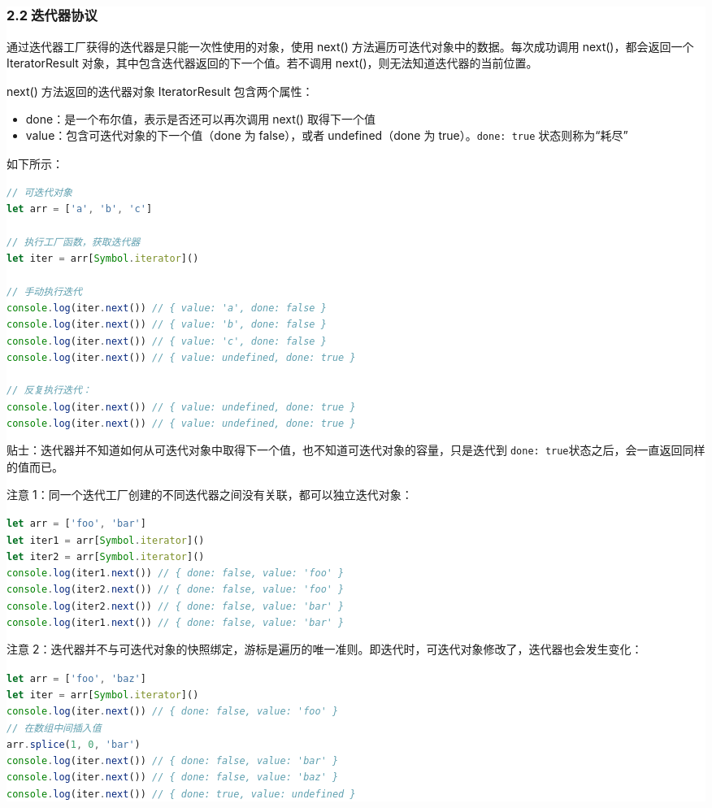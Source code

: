 ### 2.2 迭代器协议

通过迭代器工厂获得的迭代器是只能一次性使用的对象，使用 next() 方法遍历可迭代对象中的数据。每次成功调用 next()，都会返回一个 IteratorResult 对象，其中包含迭代器返回的下一个值。若不调用 next()，则无法知道迭代器的当前位置。

next() 方法返回的迭代器对象 IteratorResult 包含两个属性：

- done：是一个布尔值，表示是否还可以再次调用 next() 取得下一个值
- value：包含可迭代对象的下一个值（done 为 false），或者 undefined（done 为 true）。`done: true` 状态则称为“耗尽”

如下所示：

```js
// 可迭代对象
let arr = ['a', 'b', 'c']

// 执行工厂函数，获取迭代器
let iter = arr[Symbol.iterator]()

// 手动执行迭代
console.log(iter.next()) // { value: 'a', done: false }
console.log(iter.next()) // { value: 'b', done: false }
console.log(iter.next()) // { value: 'c', done: false }
console.log(iter.next()) // { value: undefined, done: true }

// 反复执行迭代：
console.log(iter.next()) // { value: undefined, done: true }
console.log(iter.next()) // { value: undefined, done: true }
```

贴士：迭代器并不知道如何从可迭代对象中取得下一个值，也不知道可迭代对象的容量，只是迭代到 `done: true`状态之后，会一直返回同样的值而已。

注意 1：同一个迭代工厂创建的不同迭代器之间没有关联，都可以独立迭代对象：

```js
let arr = ['foo', 'bar']
let iter1 = arr[Symbol.iterator]()
let iter2 = arr[Symbol.iterator]()
console.log(iter1.next()) // { done: false, value: 'foo' }
console.log(iter2.next()) // { done: false, value: 'foo' }
console.log(iter2.next()) // { done: false, value: 'bar' }
console.log(iter1.next()) // { done: false, value: 'bar' }
```

注意 2：迭代器并不与可迭代对象的快照绑定，游标是遍历的唯一准则。即迭代时，可迭代对象修改了，迭代器也会发生变化：

```js
let arr = ['foo', 'baz']
let iter = arr[Symbol.iterator]()
console.log(iter.next()) // { done: false, value: 'foo' }
// 在数组中间插入值
arr.splice(1, 0, 'bar')
console.log(iter.next()) // { done: false, value: 'bar' }
console.log(iter.next()) // { done: false, value: 'baz' }
console.log(iter.next()) // { done: true, value: undefined }
```
